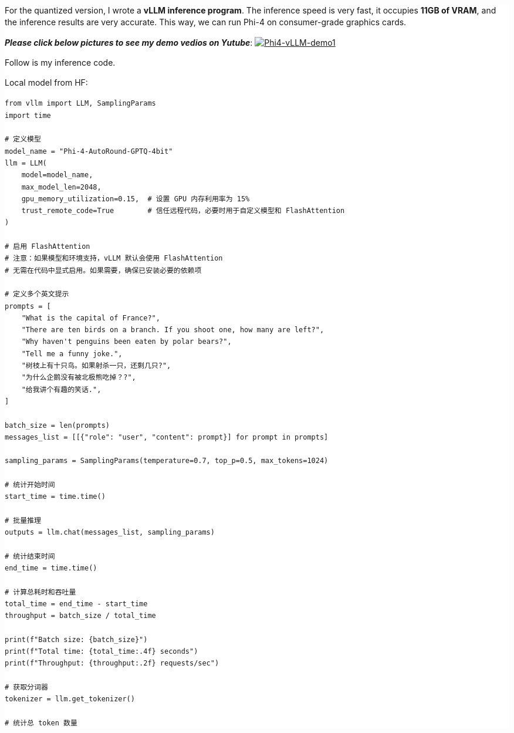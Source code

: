For the quantized version, I wrote a **vLLM inference program**. The inference speed is very fast, it occupies **11GB of VRAM**, and the inference results are very accurate. This way, we can run Phi-4 on consumer-grade graphics cards.

***Please click below pictures to see my demo vedios on Yutube***:
[![Phi4-vLLM-demo1](https://raw.githubusercontent.com/xinyuwei-david/david-share/refs/heads/master/IMAGES/6.webp)](https://youtu.be/PGWnwSxyrfs)

Follow is my inference code.

Local model from HF:

```
from vllm import LLM, SamplingParams
import time

# 定义模型
model_name = "Phi-4-AutoRound-GPTQ-4bit"
llm = LLM(
    model=model_name,
    max_model_len=2048,
    gpu_memory_utilization=0.15,  # 设置 GPU 内存利用率为 15%
    trust_remote_code=True        # 信任远程代码，必要时用于自定义模型和 FlashAttention
)

# 启用 FlashAttention
# 注意：如果模型和环境支持，vLLM 默认会使用 FlashAttention
# 无需在代码中显式启用。如果需要，确保已安装必要的依赖项

# 定义多个英文提示
prompts = [
    "What is the capital of France?",
    "There are ten birds on a branch. If you shoot one, how many are left?",
    "Why haven't penguins been eaten by polar bears?",
    "Tell me a funny joke.",
	"树枝上有十只鸟。如果射杀一只，还剩几只?",
    "为什么企鹅没有被北极熊吃掉？?",
    "给我讲个有趣的笑话.",
]

batch_size = len(prompts)
messages_list = [[{"role": "user", "content": prompt}] for prompt in prompts]

sampling_params = SamplingParams(temperature=0.7, top_p=0.5, max_tokens=1024)

# 统计开始时间
start_time = time.time()

# 批量推理
outputs = llm.chat(messages_list, sampling_params)

# 统计结束时间
end_time = time.time()

# 计算总耗时和吞吐量
total_time = end_time - start_time
throughput = batch_size / total_time

print(f"Batch size: {batch_size}")
print(f"Total time: {total_time:.4f} seconds")
print(f"Throughput: {throughput:.2f} requests/sec")

# 获取分词器
tokenizer = llm.get_tokenizer()

# 统计总 token 数量
```
